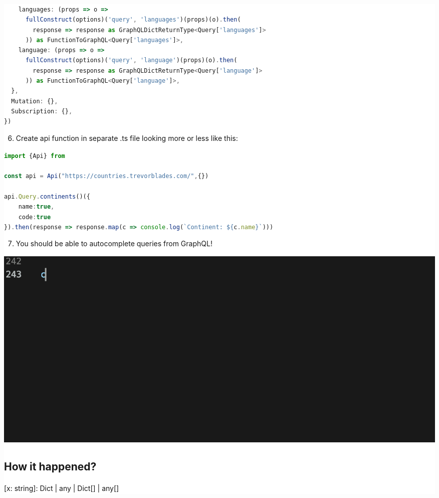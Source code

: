 ```typescript
    languages: (props => o =>
      fullConstruct(options)('query', 'languages')(props)(o).then(
        response => response as GraphQLDictReturnType<Query['languages']>
      )) as FunctionToGraphQL<Query['languages']>,
    language: (props => o =>
      fullConstruct(options)('query', 'language')(props)(o).then(
        response => response as GraphQLDictReturnType<Query['language']>
      )) as FunctionToGraphQL<Query['language']>,
  },
  Mutation: {},
  Subscription: {},
})
```

6. Create api function in separate .ts file looking more or less like this:

```typescript
import {Api} from

const api = Api("https://countries.trevorblades.com/",{})

api.Query.continents()({
    name:true,
    code:true
}).then(response => response.map(c => console.log(`Continent: ${c.name}`)))
```

7. You should be able to autocomplete queries from GraphQL!

![GraphQL Autocomplete in Action](graphql.gif)


## How it happened?


  [x: string]: Dict | any | Dict[] | any[]